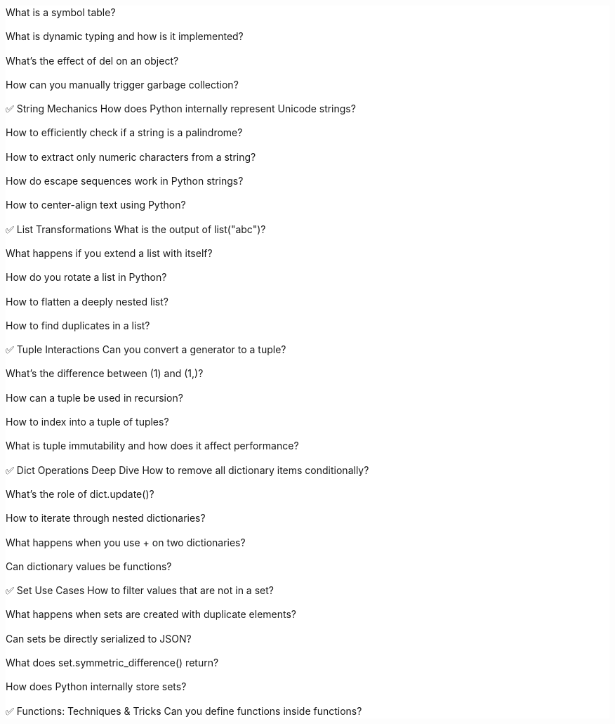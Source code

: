 What is a symbol table?

What is dynamic typing and how is it implemented?

What’s the effect of del on an object?

How can you manually trigger garbage collection?

✅ String Mechanics
How does Python internally represent Unicode strings?

How to efficiently check if a string is a palindrome?

How to extract only numeric characters from a string?

How do escape sequences work in Python strings?

How to center-align text using Python?

✅ List Transformations
What is the output of list("abc")?

What happens if you extend a list with itself?

How do you rotate a list in Python?

How to flatten a deeply nested list?

How to find duplicates in a list?

✅ Tuple Interactions
Can you convert a generator to a tuple?

What’s the difference between (1) and (1,)?

How can a tuple be used in recursion?

How to index into a tuple of tuples?

What is tuple immutability and how does it affect performance?

✅ Dict Operations Deep Dive
How to remove all dictionary items conditionally?

What’s the role of dict.update()?

How to iterate through nested dictionaries?

What happens when you use + on two dictionaries?

Can dictionary values be functions?

✅ Set Use Cases
How to filter values that are not in a set?

What happens when sets are created with duplicate elements?

Can sets be directly serialized to JSON?

What does set.symmetric_difference() return?

How does Python internally store sets?

✅ Functions: Techniques & Tricks
Can you define functions inside functions?
